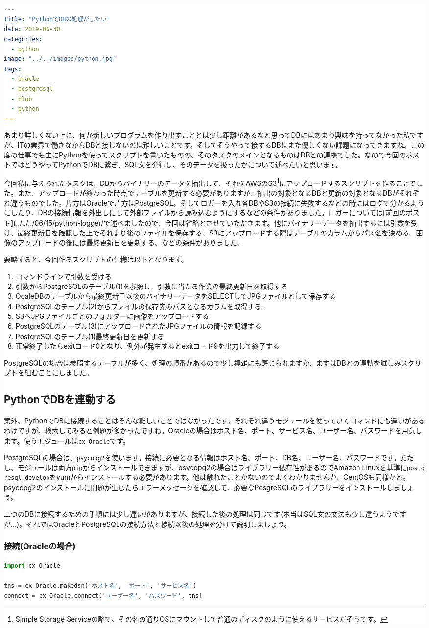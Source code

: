 ```yaml
---
title: "PythonでDBの処理がしたい"
date: 2019-06-30
categories: 
  - python
image: "../../images/python.jpg"
tags:
  - oracle
  - postgresql
  - blob
  - python
---
```


あまり詳しくない上に、何か新しいプログラムを作り出すこととは少し距離があるなと思ってDBにはあまり興味を持ってなかった私ですが、ITの業界で働きながらDBと接しないのは難しいことです。そしてそうやって接するDBはまた優しくない課題になってきますね。この度の仕事でも主にPythonを使ってスクリプトを書いたものの、そのタスクのメインとなるものはDBとの連携でした。なので今回のポストではどうやってPythonでDBに繋ぎ、SQL文を発行し、そのデータを扱ったかについて述べたいと思います。

今回私に与えられたタスクは、DBからバイナリーのデータを抽出して、それをAWSのS3[^1]にアップロードするスクリプトを作ることでした。また、アップロードが終わった時点でテーブルを更新する必要がありますが、抽出の対象となるDBと更新の対象となるDBがそれぞれ違うものでした。片方はOracleで片方はPostgreSQL。そしてロガーを入れ各DBやS3の接続に失敗するなどの時にはログで分かるようにしたり、DBの接続情報を外出しにして外部ファイルから読み込むようにするなどの条件がありました。ロガーについては[前回のポスト](../../../06/15/python-logger/で述べましたので、今回は省略とさせていただきます。他にバイナリーデータを抽出するには引数を受け、最終更新日を確認した上でそれより後のファイルを保存する、S3にアップロードする際はテーブルのカラムからパス名を決める、画像のアップロードの後には最終更新日を更新する、などの条件がありました。

要略すると、今回作るスクリプトの仕様は以下となります。

1. コマンドラインで引数を受ける
2. 引数からPostgreSQLのテーブル(1)を参照し、引数に当たる作業の最終更新日を取得する
3. OcaleDBのテーブルから最終更新日以後のバイナリーデータをSELECTしてJPGファイルとして保存する
4. PostgreSQLのテーブル(2)からファイルの保存先のパスとなるカラムを取得する。
5. S3へJPGファイルごとのフォルダーに画像をアップロードする
6. PostgreSQLのテーブル(3)にアップロードされたJPGファイルの情報を記録する
7. PostgreSQLのテーブル(1)最終更新日を更新する
8. 正常終了したらexitコード0となり、例外が発生するとexitコード9を出力して終了する

PostgreSQLの場合は参照するテーブルが多く、処理の順番があるので少し複雑にも感じられますが、まずはDBとの連動を試しみスクリプトを組むことにしました。

## PythonでDBを連動する

案外、PythonでDBに接続することはそんな難しいことではなかったです。それぞれ違うモジュールを使っていてコマンドにも違いがあるわけですが、検索してみると例題が多かったですね。Oracleの場合はホスト名、ポート、サービス名、ユーザー名、パスワードを用意します。使うモジュールは`cx_Oracle`です。

PostgreSQLの場合は、`psycopg2`を使います。接続に必要となる情報はホスト名、ポート、DB名、ユーザー名、パスワードです。ただし、モジュールは両方`pip`からインストールできますが、psycopg2の場合はライブラリー依存性があるのでAmazon Linuxを基準に`postgresql-develop`をyumからインストールする必要があります。他は触れたことがないのでよくわかりませんが、CentOSも同様かと。psycopg2のインストールに問題が生じたらエラーメッセージを確認して、必要なPosgreSQLのライブラリーをインストールしましょう。

二つのDBに接続するための手順には少し違いがありますが、接続した後の処理は同じです(本当はSQL文の文法も少し違うようですが…)。それではOracleとPostgreSQLの接続方法と接続以後の処理を分けて説明しましょう。

### 接続(Oracleの場合)

```python
import cx_Oracle

tns = cx_Oracle.makedsn('ホスト名', 'ポート', 'サービス名')
connect = cx_Oracle.connect('ユーザー名', 'パスワード', tns)
```


[^1]: Simple Storage Serviceの略で、その名の通りOSにマウントして普通のディスクのように使えるサービスだそうです。